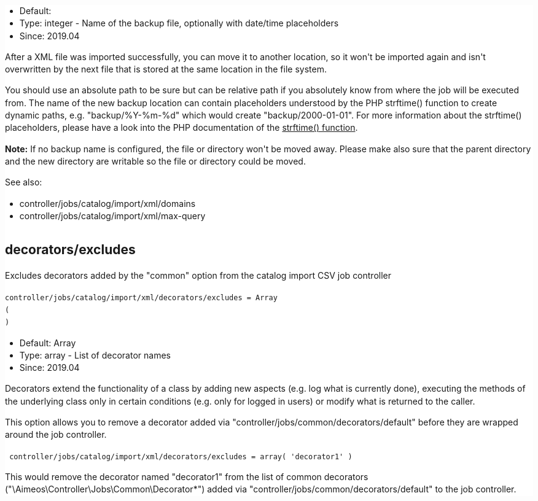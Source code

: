 * Default: 
* Type: integer - Name of the backup file, optionally with date/time placeholders
* Since: 2019.04

After a XML file was imported successfully, you can move it to another
location, so it won't be imported again and isn't overwritten by the
next file that is stored at the same location in the file system.

You should use an absolute path to be sure but can be relative path
if you absolutely know from where the job will be executed from. The
name of the new backup location can contain placeholders understood
by the PHP strftime() function to create dynamic paths, e.g. "backup/%Y-%m-%d"
which would create "backup/2000-01-01". For more information about the
strftime() placeholders, please have a look into the PHP documentation of
the [strftime() function](http://php.net/manual/en/function.strftime.php).

**Note:** If no backup name is configured, the file or directory
won't be moved away. Please make also sure that the parent directory
and the new directory are writable so the file or directory could be
moved.

See also:

* controller/jobs/catalog/import/xml/domains
* controller/jobs/catalog/import/xml/max-query

## decorators/excludes

Excludes decorators added by the "common" option from the catalog import CSV job controller

```
controller/jobs/catalog/import/xml/decorators/excludes = Array
(
)
```

* Default: Array
* Type: array - List of decorator names
* Since: 2019.04

Decorators extend the functionality of a class by adding new aspects
(e.g. log what is currently done), executing the methods of the underlying
class only in certain conditions (e.g. only for logged in users) or
modify what is returned to the caller.

This option allows you to remove a decorator added via
"controller/jobs/common/decorators/default" before they are wrapped
around the job controller.

```
 controller/jobs/catalog/import/xml/decorators/excludes = array( 'decorator1' )
```

This would remove the decorator named "decorator1" from the list of
common decorators ("\Aimeos\Controller\Jobs\Common\Decorator\*") added via
"controller/jobs/common/decorators/default" to the job controller.
